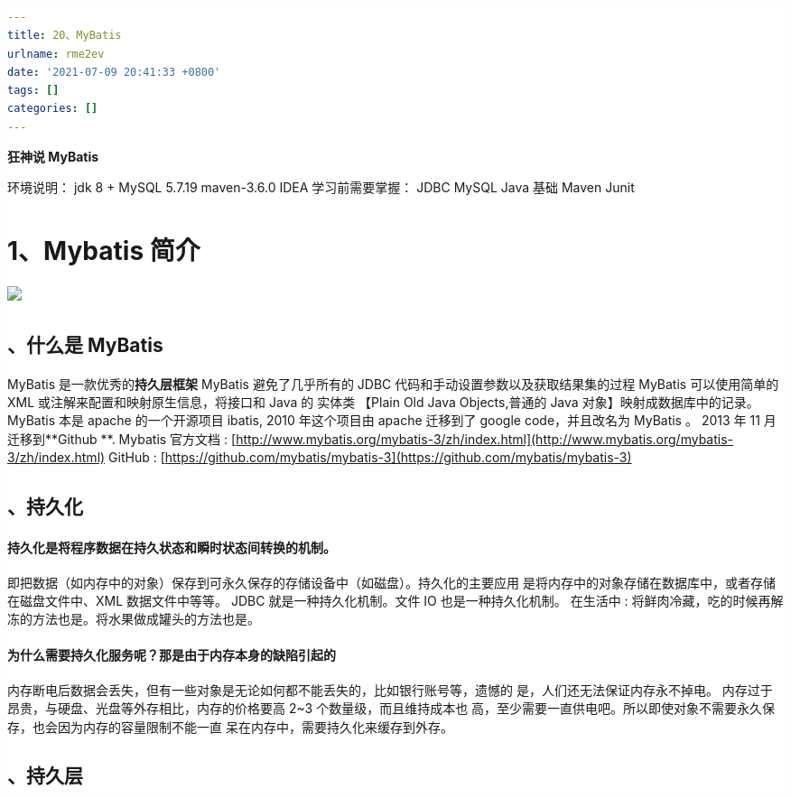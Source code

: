 ```yaml
---
title: 20、MyBatis
urlname: rme2ev
date: '2021-07-09 20:41:33 +0800'
tags: []
categories: []
---
```


**狂神说 MyBatis**

环境说明：
jdk 8 +
MySQL 5.7.19
maven-3.6.0 IDEA
学习前需要掌握：
JDBC MySQL
Java 基础
Maven Junit

# 1、Mybatis 简介

![](https://cdn.nlark.com/yuque/0/2021/jpeg/21990331/1625834496670-82fc0175-53a4-4234-bd61-12a8cfe5c441.jpeg#)

## 、什么是 MyBatis

MyBatis 是一款优秀的**持久层框架**
MyBatis 避免了几乎所有的 JDBC 代码和手动设置参数以及获取结果集的过程
MyBatis 可以使用简单的 XML 或注解来配置和映射原生信息，将接口和 Java 的 实体类 【Plain Old Java Objects,普通的 Java 对象】映射成数据库中的记录。
MyBatis 本是 apache 的一个开源项目 ibatis, 2010 年这个项目由 apache 迁移到了 google code，并且改名为 MyBatis 。
2013 年 11 月迁移到**Github **.
Mybatis 官方文档 : [http://www.mybatis.org/mybatis-3/zh/index.html](http://www.mybatis.org/mybatis-3/zh/index.html)
GitHub : [https://github.com/mybatis/mybatis-3](https://github.com/mybatis/mybatis-3)

## 、持久化

#### 持久化是将程序数据在持久状态和瞬时状态间转换的机制。

即把数据（如内存中的对象）保存到可永久保存的存储设备中（如磁盘）。持久化的主要应用 是将内存中的对象存储在数据库中，或者存储在磁盘文件中、XML 数据文件中等等。
JDBC 就是一种持久化机制。文件 IO 也是一种持久化机制。
在生活中 : 将鲜肉冷藏，吃的时候再解冻的方法也是。将水果做成罐头的方法也是。

#### 为什么需要持久化服务呢？那是由于内存本身的缺陷引起的

内存断电后数据会丢失，但有一些对象是无论如何都不能丢失的，比如银行账号等，遗憾的 是，人们还无法保证内存永不掉电。
内存过于昂贵，与硬盘、光盘等外存相比，内存的价格要高 2~3 个数量级，而且维持成本也 高，至少需要一直供电吧。所以即使对象不需要永久保存，也会因为内存的容量限制不能一直 呆在内存中，需要持久化来缓存到外存。

## 、持久层

